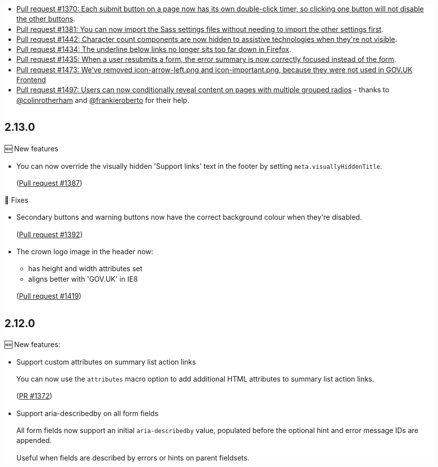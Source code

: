 - [Pull request #1370: Each submit button on a page now has its own double-click timer, so clicking one button will not disable the other buttons](https://github.com/alphagov/govuk-frontend/pull/1370).
- [Pull request #1381: You can now import the Sass settings files without needing to import the other settings first](https://github.com/alphagov/govuk-frontend/pull/1381).
- [Pull request #1442: Character count components are now hidden to assistive technologies when they're not visible](https://github.com/alphagov/govuk-frontend/pull/1442).
- [Pull request #1434: The underline below links no longer sits too far down in Firefox](https://github.com/alphagov/govuk-frontend/pull/1434).
- [Pull request #1435: When a user resubmits a form, the error summary is now correctly focused instead of the form](https://github.com/alphagov/govuk-frontend/pull/1435).
- [Pull request #1473: We’ve removed icon-arrow-left.png and icon-important.png, because they were not used in GOV.UK Frontend](https://github.com/alphagov/govuk-frontend/pull/1473)
- [Pull request #1497: Users can now conditionally reveal content on pages with multiple grouped radios](https://github.com/alphagov/govuk-frontend/pull/1497) - thanks to [@colinrotherham](https://github.com/colinrotherham) and [@frankieroberto](https://github.com/frankieroberto) for their help.

## 2.13.0

🆕 New features

- You can now override the visually hidden 'Support links' text in the footer by
setting `meta.visuallyHiddenTitle`.

  ([Pull request #1387](https://github.com/alphagov/govuk-frontend/pull/1387))

🔧 Fixes

- Secondary buttons and warning buttons now have the correct background colour
when they're disabled.

  ([Pull request #1392](https://github.com/alphagov/govuk-frontend/pull/1392))

- The crown logo image in the header now:
  - has height and width attributes set
  - aligns better with 'GOV.UK' in IE8

  ([Pull request #1419](https://github.com/alphagov/govuk-frontend/pull/1419))

## 2.12.0

🆕 New features:

- Support custom attributes on summary list action links

  You can now use the `attributes` macro option to add additional HTML attributes to summary list action links.

  ([PR #1372](https://github.com/alphagov/govuk-frontend/pull/1372))

- Support aria-describedby on all form fields

  All form fields now support an initial `aria-describedby` value, populated before the optional hint and error message IDs are appended.

  Useful when fields are described by errors or hints on parent fieldsets.
